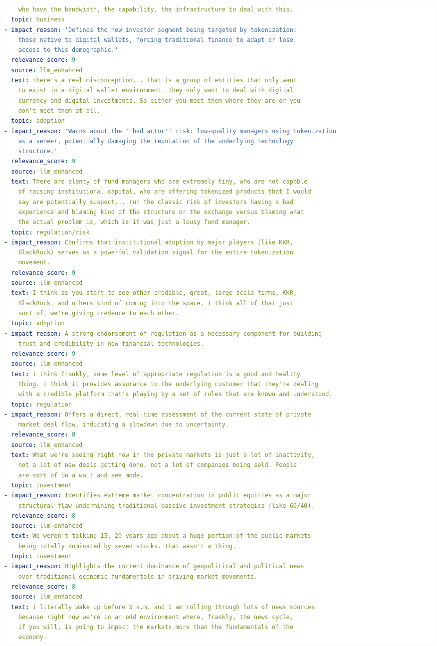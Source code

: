 ```yaml
    who have the bandwidth, the capability, the infrastructure to deal with this.
  topic: business
- impact_reason: 'Defines the new investor segment being targeted by tokenization:
    those native to digital wallets, forcing traditional finance to adapt or lose
    access to this demographic.'
  relevance_score: 9
  source: llm_enhanced
  text: there's a real misconception... That is a group of entities that only want
    to exist in a digital wallet environment. They only want to deal with digital
    currency and digital investments. So either you meet them where they are or you
    don't meet them at all.
  topic: adoption
- impact_reason: 'Warns about the ''bad actor'' risk: low-quality managers using tokenization
    as a veneer, potentially damaging the reputation of the underlying technology
    structure.'
  relevance_score: 9
  source: llm_enhanced
  text: There are plenty of fund managers who are extremely tiny, who are not capable
    of raising institutional capital, who are offering tokenized products that I would
    say are potentially suspect... run the classic risk of investors having a bad
    experience and blaming kind of the structure or the exchange versus blaming what
    the actual problem is, which is it was just a lousy fund manager.
  topic: regulation/risk
- impact_reason: Confirms that institutional adoption by major players (like KKR,
    BlackRock) serves as a powerful validation signal for the entire tokenization
    movement.
  relevance_score: 9
  source: llm_enhanced
  text: I think as you start to see other credible, great, large-scale firms, KKR,
    BlackRock, and others kind of coming into the space, I think all of that just
    sort of, we're giving credence to each other.
  topic: adoption
- impact_reason: A strong endorsement of regulation as a necessary component for building
    trust and credibility in new financial technologies.
  relevance_score: 9
  source: llm_enhanced
  text: I think frankly, some level of appropriate regulation is a good and healthy
    thing. I think it provides assurance to the underlying customer that they're dealing
    with a credible platform that's playing by a set of rules that are known and understood.
  topic: regulation
- impact_reason: Offers a direct, real-time assessment of the current state of private
    market deal flow, indicating a slowdown due to uncertainty.
  relevance_score: 8
  source: llm_enhanced
  text: What we're seeing right now in the private markets is just a lot of inactivity,
    not a lot of new deals getting done, not a lot of companies being sold. People
    are sort of in a wait and see mode.
  topic: investment
- impact_reason: Identifies extreme market concentration in public equities as a major
    structural flaw undermining traditional passive investment strategies (like 60/40).
  relevance_score: 8
  source: llm_enhanced
  text: We weren't talking 15, 20 years ago about a huge portion of the public markets
    being totally dominated by seven stocks. That wasn't a thing.
  topic: investment
- impact_reason: Highlights the current dominance of geopolitical and political news
    over traditional economic fundamentals in driving market movements.
  relevance_score: 8
  source: llm_enhanced
  text: I literally wake up before 5 a.m. and I am rolling through lots of news sources
    because right now we're in an odd environment where, frankly, the news cycle,
    if you will, is going to impact the markets more than the fundamentals of the
    economy.
```